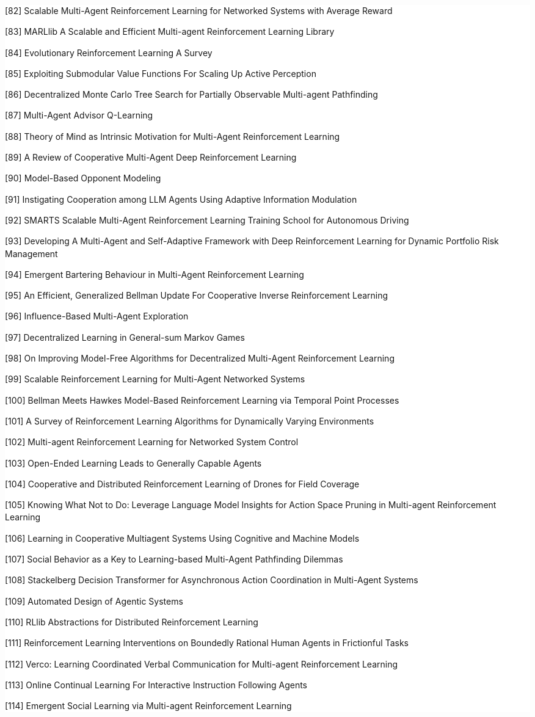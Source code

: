 [82] Scalable Multi-Agent Reinforcement Learning for Networked Systems with  Average Reward

[83] MARLlib  A Scalable and Efficient Multi-agent Reinforcement Learning  Library

[84] Evolutionary Reinforcement Learning  A Survey

[85] Exploiting Submodular Value Functions For Scaling Up Active Perception

[86] Decentralized Monte Carlo Tree Search for Partially Observable  Multi-agent Pathfinding

[87] Multi-Agent Advisor Q-Learning

[88] Theory of Mind as Intrinsic Motivation for Multi-Agent Reinforcement  Learning

[89] A Review of Cooperative Multi-Agent Deep Reinforcement Learning

[90] Model-Based Opponent Modeling

[91] Instigating Cooperation among LLM Agents Using Adaptive Information Modulation

[92] SMARTS  Scalable Multi-Agent Reinforcement Learning Training School for  Autonomous Driving

[93] Developing A Multi-Agent and Self-Adaptive Framework with Deep  Reinforcement Learning for Dynamic Portfolio Risk Management

[94] Emergent Bartering Behaviour in Multi-Agent Reinforcement Learning

[95] An Efficient, Generalized Bellman Update For Cooperative Inverse  Reinforcement Learning

[96] Influence-Based Multi-Agent Exploration

[97] Decentralized Learning in General-sum Markov Games

[98] On Improving Model-Free Algorithms for Decentralized Multi-Agent  Reinforcement Learning

[99] Scalable Reinforcement Learning for Multi-Agent Networked Systems

[100] Bellman Meets Hawkes  Model-Based Reinforcement Learning via Temporal  Point Processes

[101] A Survey of Reinforcement Learning Algorithms for Dynamically Varying  Environments

[102] Multi-agent Reinforcement Learning for Networked System Control

[103] Open-Ended Learning Leads to Generally Capable Agents

[104] Cooperative and Distributed Reinforcement Learning of Drones for Field  Coverage

[105] Knowing What Not to Do: Leverage Language Model Insights for Action Space Pruning in Multi-agent Reinforcement Learning

[106] Learning in Cooperative Multiagent Systems Using Cognitive and Machine  Models

[107] Social Behavior as a Key to Learning-based Multi-Agent Pathfinding Dilemmas

[108] Stackelberg Decision Transformer for Asynchronous Action Coordination in  Multi-Agent Systems

[109] Automated Design of Agentic Systems

[110] RLlib  Abstractions for Distributed Reinforcement Learning

[111] Reinforcement Learning Interventions on Boundedly Rational Human Agents  in Frictionful Tasks

[112] Verco: Learning Coordinated Verbal Communication for Multi-agent Reinforcement Learning

[113] Online Continual Learning For Interactive Instruction Following Agents

[114] Emergent Social Learning via Multi-agent Reinforcement Learning

